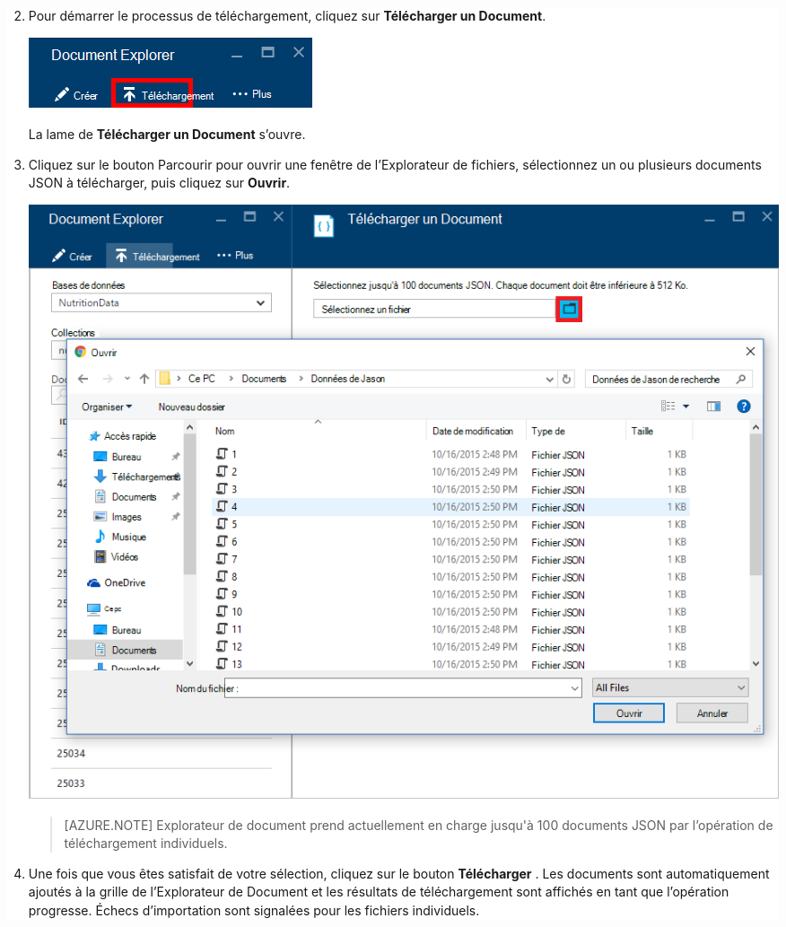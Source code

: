 2. Pour démarrer le processus de téléchargement, cliquez sur **Télécharger un Document**.

    ![Capture d’écran de Document Explorer ingestion groupée](./media/documentdb-view-JSON-document-explorer/uploaddocument1.png)

    La lame de **Télécharger un Document** s’ouvre. 

2. Cliquez sur le bouton Parcourir pour ouvrir une fenêtre de l’Explorateur de fichiers, sélectionnez un ou plusieurs documents JSON à télécharger, puis cliquez sur **Ouvrir**.

    ![Processus d’acquisition de capture d’écran de Document Explorer en bloc](./media/documentdb-view-JSON-document-explorer/uploaddocument2.png)

    > [AZURE.NOTE] Explorateur de document prend actuellement en charge jusqu'à 100 documents JSON par l’opération de téléchargement individuels.

3. Une fois que vous êtes satisfait de votre sélection, cliquez sur le bouton **Télécharger** .  Les documents sont automatiquement ajoutés à la grille de l’Explorateur de Document et les résultats de téléchargement sont affichés en tant que l’opération progresse. Échecs d’importation sont signalées pour les fichiers individuels.
